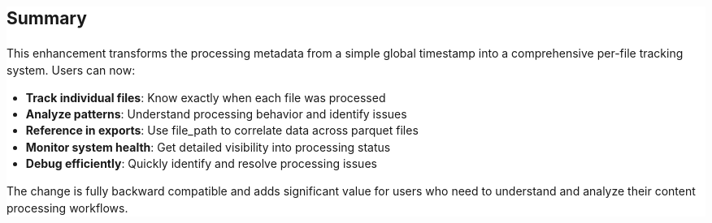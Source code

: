 ## Summary

This enhancement transforms the processing metadata from a simple global timestamp into a comprehensive per-file tracking system. Users can now:

- **Track individual files**: Know exactly when each file was processed
- **Analyze patterns**: Understand processing behavior and identify issues
- **Reference in exports**: Use file_path to correlate data across parquet files
- **Monitor system health**: Get detailed visibility into processing status
- **Debug efficiently**: Quickly identify and resolve processing issues

The change is fully backward compatible and adds significant value for users who need to understand and analyze their content processing workflows.
